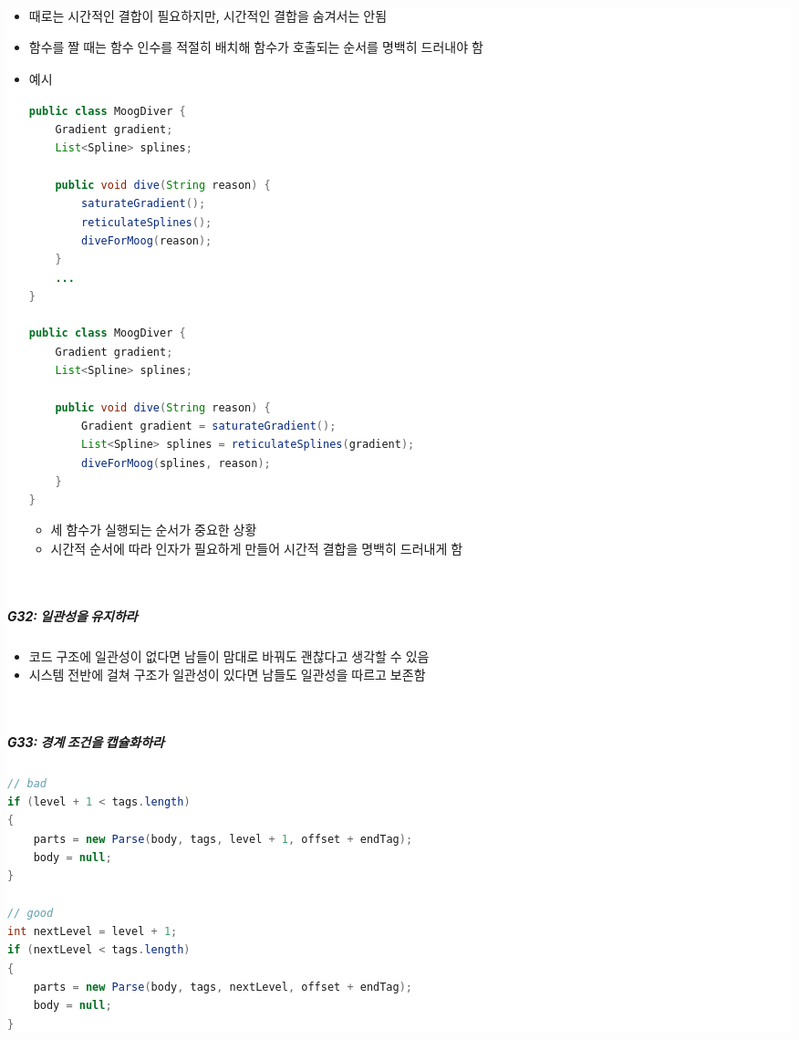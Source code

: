 - 때로는 시간적인 결합이 필요하지만, 시간적인 결합을 숨겨서는 안됨

- 함수를 짤 때는 함수 인수를 적절히 배치해 함수가 호출되는 순서를 명백히 드러내야 함

- 예시

  ```java
  public class MoogDiver {
      Gradient gradient;
      List<Spline> splines;
  
      public void dive(String reason) {
          saturateGradient();
          reticulateSplines();
          diveForMoog(reason);
      }
      ...
  }
  
  public class MoogDiver {
      Gradient gradient;
      List<Spline> splines;
  
      public void dive(String reason) {
          Gradient gradient = saturateGradient();
          List<Spline> splines = reticulateSplines(gradient);
          diveForMoog(splines, reason);
      }
  }
  ```

  - 세 함수가 실행되는 순서가 중요한 상황
  - 시간적 순서에 따라 인자가 필요하게 만들어 시간적 결합을 명백히 드러내게 함

<br>

##### G32: 일관성을 유지하라

- 코드 구조에 일관성이 없다면 남들이 맘대로 바꿔도 괜찮다고 생각할 수 있음
- 시스템 전반에 걸쳐 구조가 일관성이 있다면 남들도 일관성을 따르고 보존함

<br>

##### G33: 경계 조건을 캡슐화하라

```java
// bad
if (level + 1 < tags.length) 
{
    parts = new Parse(body, tags, level + 1, offset + endTag);
    body = null;
}

// good
int nextLevel = level + 1;
if (nextLevel < tags.length)
{
    parts = new Parse(body, tags, nextLevel, offset + endTag);
    body = null;
}
```

